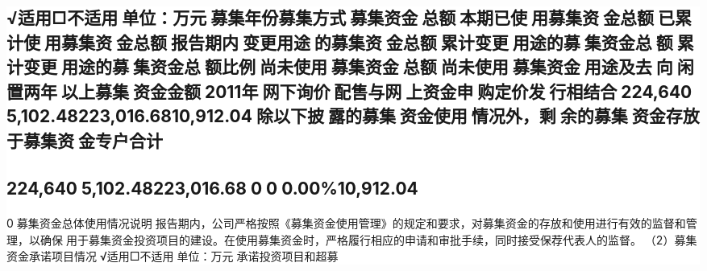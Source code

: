 √适用□不适用
单位：万元
募集年份募集方式
募集资金
总额
本期已使
用募集资
金总额
已累计使
用募集资
金总额
报告期内
变更用途
的募集资
金总额
累计变更
用途的募
集资金总
额
累计变更
用途的募
集资金总
额比例
尚未使用
募集资金
总额
尚未使用
募集资金
用途及去
向
闲置两年
以上募集
资金金额
2011年
网下询价
配售与网
上资金申
购定价发
行相结合
224,640
5,102.48223,016.6810,912.04
除以下披
露的募集
资金使用
情况外，剩
余的募集
资金存放
于募集资
金专户合计
--
224,640
5,102.48223,016.68
0
0
0.00%10,912.04
--
0
募集资金总体使用情况说明
报告期内，公司严格按照《募集资金使用管理》的规定和要求，对募集资金的存放和使用进行有效的监督和管理，以确保
用于募集资金投资项目的建设。在使用募集资金时，严格履行相应的申请和审批手续，同时接受保荐代表人的监督。
（2）募集资金承诺项目情况
√适用□不适用
单位：万元
承诺投资项目和超募